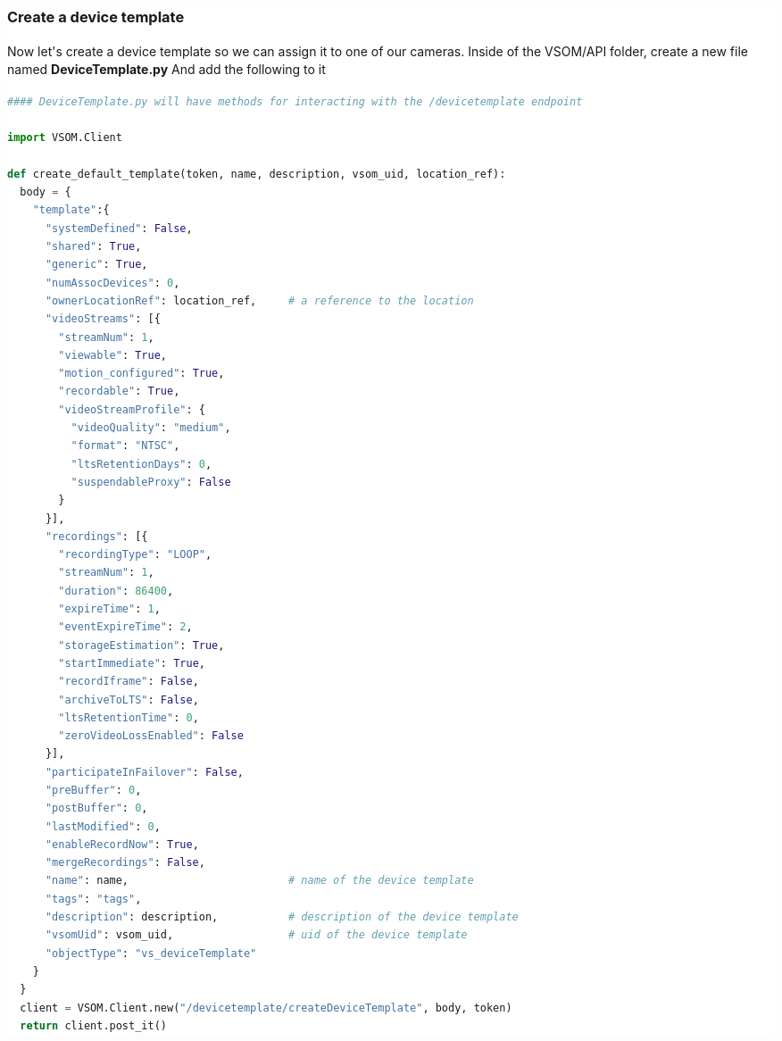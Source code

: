 ### Create a device template

Now let's create a device template so we can assign it to one of our cameras.
Inside of the VSOM/API folder, create a new file named **DeviceTemplate.py**
And add the following to it

~~~python
#### DeviceTemplate.py will have methods for interacting with the /devicetemplate endpoint

import VSOM.Client

def create_default_template(token, name, description, vsom_uid, location_ref):
  body = {
    "template":{
      "systemDefined": False,
      "shared": True,
      "generic": True,
      "numAssocDevices": 0,  
      "ownerLocationRef": location_ref,     # a reference to the location
      "videoStreams": [{
        "streamNum": 1,
        "viewable": True,
        "motion_configured": True,
        "recordable": True,
        "videoStreamProfile": {
          "videoQuality": "medium",
          "format": "NTSC",
          "ltsRetentionDays": 0,
          "suspendableProxy": False
        }
      }],
      "recordings": [{
        "recordingType": "LOOP",
        "streamNum": 1,
        "duration": 86400,
        "expireTime": 1,
        "eventExpireTime": 2,
        "storageEstimation": True,
        "startImmediate": True,
        "recordIframe": False,
        "archiveToLTS": False,
        "ltsRetentionTime": 0,
        "zeroVideoLossEnabled": False
      }],
      "participateInFailover": False,
      "preBuffer": 0,
      "postBuffer": 0,
      "lastModified": 0,
      "enableRecordNow": True,
      "mergeRecordings": False,
      "name": name,               			# name of the device template
      "tags": "tags",
      "description": description,			# description of the device template
      "vsomUid": vsom_uid,					# uid of the device template
      "objectType": "vs_deviceTemplate"
    }
  }
  client = VSOM.Client.new("/devicetemplate/createDeviceTemplate", body, token)
  return client.post_it()
~~~
